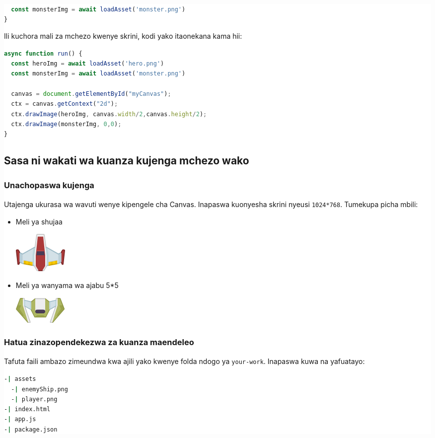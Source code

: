 ```javascript
  const monsterImg = await loadAsset('monster.png')
}

```

Ili kuchora mali za mchezo kwenye skrini, kodi yako itaonekana kama hii:

```javascript
async function run() {
  const heroImg = await loadAsset('hero.png')
  const monsterImg = await loadAsset('monster.png')

  canvas = document.getElementById("myCanvas");
  ctx = canvas.getContext("2d");
  ctx.drawImage(heroImg, canvas.width/2,canvas.height/2);
  ctx.drawImage(monsterImg, 0,0);
}
```

## Sasa ni wakati wa kuanza kujenga mchezo wako

### Unachopaswa kujenga

Utajenga ukurasa wa wavuti wenye kipengele cha Canvas. Inapaswa kuonyesha skrini nyeusi `1024*768`. Tumekupa picha mbili:

- Meli ya shujaa

   ![Meli ya shujaa](../../../../translated_images/player.dd24c1afa8c71e9b82b2958946d4bad13308681392d4b5ddcc61a0e818ef8088.sw.png)

- Meli ya wanyama wa ajabu 5*5

   ![Meli ya wanyama wa ajabu](../../../../translated_images/enemyShip.5df2a822c16650c2fb3c06652e8ec8120cdb9122a6de46b9a1a56d54db22657f.sw.png)

### Hatua zinazopendekezwa za kuanza maendeleo

Tafuta faili ambazo zimeundwa kwa ajili yako kwenye folda ndogo ya `your-work`. Inapaswa kuwa na yafuatayo:

```bash
-| assets
  -| enemyShip.png
  -| player.png
-| index.html
-| app.js
-| package.json
```

